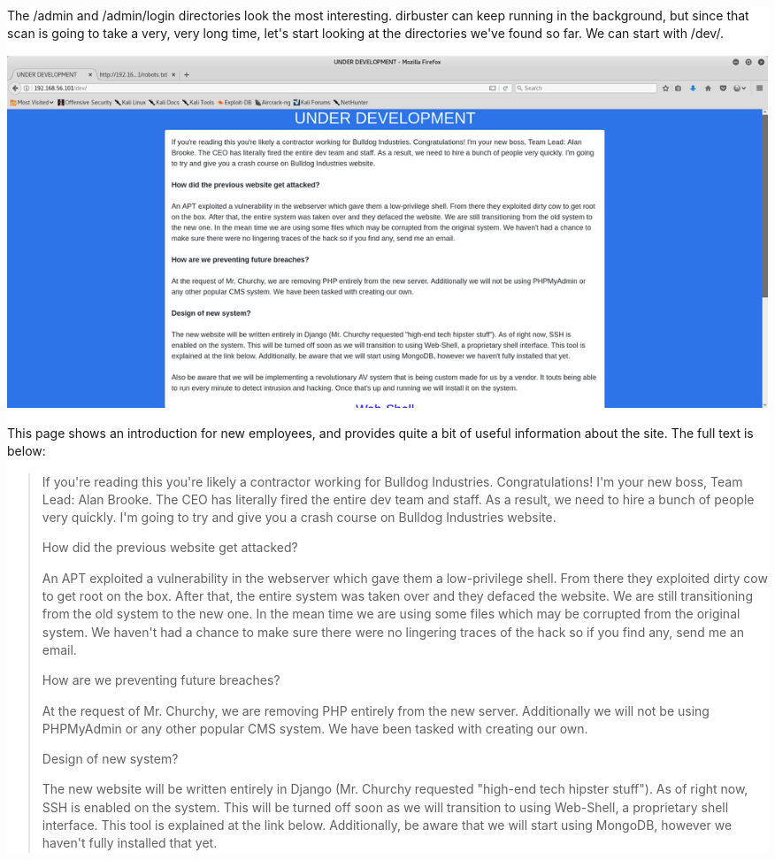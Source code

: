 The /admin and /admin/login directories look the most interesting. dirbuster can keep running in the background, but since that scan is going to take a very, very long time, let's start looking at the directories we've found so far. We can start with /dev/.

![Alt text](/images/bulldog_8.png?raw=true "/dev dir")

This page shows an introduction for new employees, and provides quite a bit of useful information about the site. The full text is below:
<blockquote>

If you're reading this you're likely a contractor working for Bulldog Industries. Congratulations! I'm your new boss, Team Lead: Alan Brooke. The CEO has literally fired the entire dev team and staff. As a result, we need to hire a bunch of people very quickly. I'm going to try and give you a crash course on Bulldog Industries website.

How did the previous website get attacked?

An APT exploited a vulnerability in the webserver which gave them a low-privilege shell. From there they exploited dirty cow to get root on the box. After that, the entire system was taken over and they defaced the website. We are still transitioning from the old system to the new one. In the mean time we are using some files which may be corrupted from the original system. We haven't had a chance to make sure there were no lingering traces of the hack so if you find any, send me an email.

How are we preventing future breaches?

At the request of Mr. Churchy, we are removing PHP entirely from the new server. Additionally we will not be using PHPMyAdmin or any other popular CMS system. We have been tasked with creating our own.

Design of new system?

The new website will be written entirely in Django (Mr. Churchy requested "high-end tech hipster stuff"). As of right now, SSH is enabled on the system. This will be turned off soon as we will transition to using Web-Shell, a proprietary shell interface. This tool is explained at the link below. Additionally, be aware that we will start using MongoDB, however we haven't fully installed that yet.
